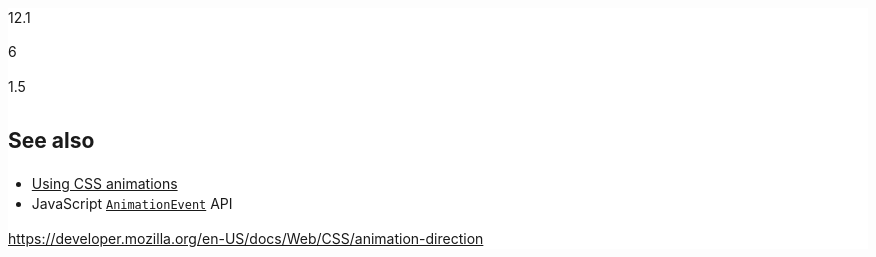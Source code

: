 12.1

6

1.5

## See also

- [Using CSS animations](css_animations/using_css_animations)
- JavaScript [`AnimationEvent`](https://developer.mozilla.org/en-US/docs/Web/API/AnimationEvent) API

<a href="https://developer.mozilla.org/en-US/docs/Web/CSS/animation-direction" class="_attribution-link">https://developer.mozilla.org/en-US/docs/Web/CSS/animation-direction</a>
